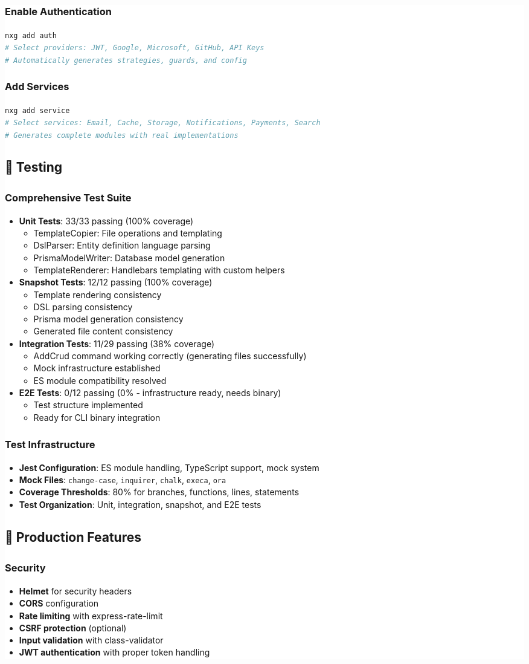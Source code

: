 ### **Enable Authentication**
```bash
nxg add auth
# Select providers: JWT, Google, Microsoft, GitHub, API Keys
# Automatically generates strategies, guards, and config
```

### **Add Services**
```bash
nxg add service
# Select services: Email, Cache, Storage, Notifications, Payments, Search
# Generates complete modules with real implementations
```

## 🧪 **Testing**

### **Comprehensive Test Suite**
- **Unit Tests**: 33/33 passing (100% coverage)
  - TemplateCopier: File operations and templating
  - DslParser: Entity definition language parsing
  - PrismaModelWriter: Database model generation
  - TemplateRenderer: Handlebars templating with custom helpers
- **Snapshot Tests**: 12/12 passing (100% coverage)
  - Template rendering consistency
  - DSL parsing consistency
  - Prisma model generation consistency
  - Generated file content consistency
- **Integration Tests**: 11/29 passing (38% coverage)
  - AddCrud command working correctly (generating files successfully)
  - Mock infrastructure established
  - ES module compatibility resolved
- **E2E Tests**: 0/12 passing (0% - infrastructure ready, needs binary)
  - Test structure implemented
  - Ready for CLI binary integration

### **Test Infrastructure**
- **Jest Configuration**: ES module handling, TypeScript support, mock system
- **Mock Files**: `change-case`, `inquirer`, `chalk`, `execa`, `ora`
- **Coverage Thresholds**: 80% for branches, functions, lines, statements
- **Test Organization**: Unit, integration, snapshot, and E2E tests

## 🚀 **Production Features**

### **Security**
- **Helmet** for security headers
- **CORS** configuration
- **Rate limiting** with express-rate-limit
- **CSRF protection** (optional)
- **Input validation** with class-validator
- **JWT authentication** with proper token handling
